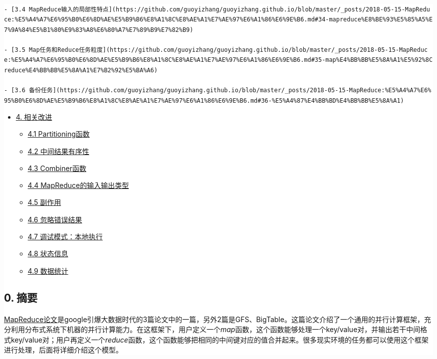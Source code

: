     - [3.4 MapReduce输入的局部性特点](https://github.com/guoyizhang/guoyizhang.github.io/blob/master/_posts/2018-05-15-MapReduce:%E5%A4%A7%E6%95%B0%E6%8D%AE%E5%B9%B6%E8%A1%8C%E8%AE%A1%E7%AE%97%E6%A1%86%E6%9E%B6.md#34-mapreduce%E8%BE%93%E5%85%A5%E7%9A%84%E5%B1%80%E9%83%A8%E6%80%A7%E7%89%B9%E7%82%B9)
    
    - [3.5 Map任务和Reduce任务粒度](https://github.com/guoyizhang/guoyizhang.github.io/blob/master/_posts/2018-05-15-MapReduce:%E5%A4%A7%E6%95%B0%E6%8D%AE%E5%B9%B6%E8%A1%8C%E8%AE%A1%E7%AE%97%E6%A1%86%E6%9E%B6.md#35-map%E4%BB%BB%E5%8A%A1%E5%92%8Creduce%E4%BB%BB%E5%8A%A1%E7%B2%92%E5%BA%A6)
    
    - [3.6 备份任务](https://github.com/guoyizhang/guoyizhang.github.io/blob/master/_posts/2018-05-15-MapReduce:%E5%A4%A7%E6%95%B0%E6%8D%AE%E5%B9%B6%E8%A1%8C%E8%AE%A1%E7%AE%97%E6%A1%86%E6%9E%B6.md#36-%E5%A4%87%E4%BB%BD%E4%BB%BB%E5%8A%A1)
    
- [4. 相关改进](https://github.com/guoyizhang/guoyizhang.github.io/blob/master/_posts/2018-05-15-MapReduce:%E5%A4%A7%E6%95%B0%E6%8D%AE%E5%B9%B6%E8%A1%8C%E8%AE%A1%E7%AE%97%E6%A1%86%E6%9E%B6.md#4-%E7%9B%B8%E5%85%B3%E6%94%B9%E8%BF%9B)

    - [4.1 Partitioning函数](https://github.com/guoyizhang/guoyizhang.github.io/blob/master/_posts/2018-05-15-MapReduce:%E5%A4%A7%E6%95%B0%E6%8D%AE%E5%B9%B6%E8%A1%8C%E8%AE%A1%E7%AE%97%E6%A1%86%E6%9E%B6.md#41-partitioning%E5%87%BD%E6%95%B0)
    
    - [4.2 中间结果有序性](https://github.com/guoyizhang/guoyizhang.github.io/blob/master/_posts/2018-05-15-MapReduce:%E5%A4%A7%E6%95%B0%E6%8D%AE%E5%B9%B6%E8%A1%8C%E8%AE%A1%E7%AE%97%E6%A1%86%E6%9E%B6.md#42-%E4%B8%AD%E9%97%B4%E7%BB%93%E6%9E%9C%E6%9C%89%E5%BA%8F%E6%80%A7)
    
    - [4.3 Combiner函数](https://github.com/guoyizhang/guoyizhang.github.io/blob/master/_posts/2018-05-15-MapReduce:%E5%A4%A7%E6%95%B0%E6%8D%AE%E5%B9%B6%E8%A1%8C%E8%AE%A1%E7%AE%97%E6%A1%86%E6%9E%B6.md#43-combiner%E5%87%BD%E6%95%B0)
    
    - [4.4 MapReduce的输入输出类型](https://github.com/guoyizhang/guoyizhang.github.io/blob/master/_posts/2018-05-15-MapReduce:%E5%A4%A7%E6%95%B0%E6%8D%AE%E5%B9%B6%E8%A1%8C%E8%AE%A1%E7%AE%97%E6%A1%86%E6%9E%B6.md#44-mapreduce%E7%9A%84%E8%BE%93%E5%85%A5%E8%BE%93%E5%87%BA%E7%B1%BB%E5%9E%8B)
    
    - [4.5 副作用](https://github.com/guoyizhang/guoyizhang.github.io/blob/master/_posts/2018-05-15-MapReduce:%E5%A4%A7%E6%95%B0%E6%8D%AE%E5%B9%B6%E8%A1%8C%E8%AE%A1%E7%AE%97%E6%A1%86%E6%9E%B6.md#45-%E5%89%AF%E4%BD%9C%E7%94%A8)
    
    - [4.6 忽略错误结果](https://github.com/guoyizhang/guoyizhang.github.io/blob/master/_posts/2018-05-15-MapReduce:%E5%A4%A7%E6%95%B0%E6%8D%AE%E5%B9%B6%E8%A1%8C%E8%AE%A1%E7%AE%97%E6%A1%86%E6%9E%B6.md#46-%E5%BF%BD%E7%95%A5%E9%94%99%E8%AF%AF%E7%BB%93%E6%9E%9C)
    
    - [4.7 调试模式：本地执行](https://github.com/guoyizhang/guoyizhang.github.io/blob/master/_posts/2018-05-15-MapReduce:%E5%A4%A7%E6%95%B0%E6%8D%AE%E5%B9%B6%E8%A1%8C%E8%AE%A1%E7%AE%97%E6%A1%86%E6%9E%B6.md#47-%E8%B0%83%E8%AF%95%E6%A8%A1%E5%BC%8F%E6%9C%AC%E5%9C%B0%E6%89%A7%E8%A1%8C)
    
    - [4.8 状态信息](https://github.com/guoyizhang/guoyizhang.github.io/blob/master/_posts/2018-05-15-MapReduce:%E5%A4%A7%E6%95%B0%E6%8D%AE%E5%B9%B6%E8%A1%8C%E8%AE%A1%E7%AE%97%E6%A1%86%E6%9E%B6.md#48-%E7%8A%B6%E6%80%81%E4%BF%A1%E6%81%AF)
    
    - [4.9 数据统计](https://github.com/guoyizhang/guoyizhang.github.io/blob/master/_posts/2018-05-15-MapReduce:%E5%A4%A7%E6%95%B0%E6%8D%AE%E5%B9%B6%E8%A1%8C%E8%AE%A1%E7%AE%97%E6%A1%86%E6%9E%B6.md#49-%E6%95%B0%E6%8D%AE%E7%BB%9F%E8%AE%A1)
    
## 0. 摘要

[MapReduce论文](https://pdos.csail.mit.edu/6.824/papers/mapreduce.pdf)是google引爆大数据时代的3篇论文中的一篇，另外2篇是GFS、BigTable。这篇论文介绍了一个通用的并行计算框架，充分利用分布式系统下机器的并行计算能力。在这框架下，用户定义一个*map*函数，这个函数能够处理一个key/value对，并输出若干中间格式key/value对；用户再定义一个*reduce*函数，这个函数能够把相同的中间键对应的值合并起来。很多现实环境的任务都可以使用这个框架进行处理，后面将详细介绍这个模型。
